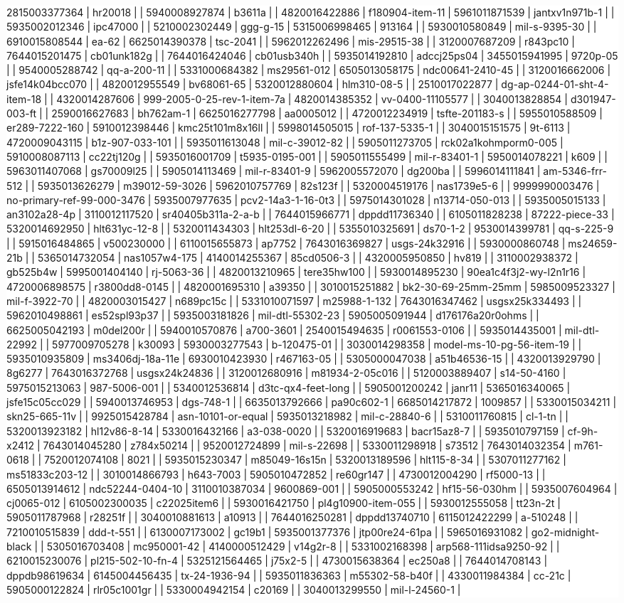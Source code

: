 2815003377364 | hr20018 |  | 5940008927874 | b3611a |  | 4820016422886 | f180904-item-11 | 
5961011871539 | jantxv1n971b-1 |  | 5935002012346 | ipc47000 |  | 5210002302449 | ggg-g-15 | 
5315006998465 | 913164 |  | 5930010580849 | mil-s-9395-30 |  | 6910015808544 | ea-62 | 
6625014390378 | tsc-2041 |  | 5962012262496 | mis-29515-38 |  | 3120007687209 | r843pc10 | 
7644015201475 | cb01unk182g |  | 7644016424046 | cb01usb340h |  | 5935014192810 | adccj25ps04 | 
3455015941995 | 9720p-05 |  | 9540005288742 | qq-a-200-11 |  | 5331000684382 | ms29561-012 | 
6505013058175 | ndc00641-2410-45 |  | 3120016662006 | jsfe14k04bcc070 |  | 4820012955549 | bv68061-65 | 
5320012880604 | hlm310-08-5 |  | 2510017022877 | dg-ap-0244-01-sht-4-item-18 |  | 4320014287606 | 999-2005-0-25-rev-1-item-7a | 
4820014385352 | vv-0400-11105577 |  | 3040013828854 | d301947-003-ft |  | 2590016627683 | bh762am-1 | 
6625016277798 | aa0005012 |  | 4720012234919 | tsfte-201183-s |  | 5955010588509 | er289-7222-160 | 
5910012398446 | kmc25t101m8x16ll |  | 5998014505015 | rof-137-5335-1 |  | 3040015151575 | 9t-6113 | 
4720009043115 | b1z-907-033-101 |  | 5935011613048 | mil-c-39012-82 |  | 5905011273705 | rck02a1kohmporm0-005 | 
5910008087113 | cc22tj120g |  | 5935016001709 | t5935-0195-001 |  | 5905011555499 | mil-r-83401-1 | 
5950014078221 | k609 |  | 5963011407068 | gs70009l25 |  | 5905014113469 | mil-r-83401-9 | 
5962005572070 | dg200ba |  | 5996014111841 | am-5346-frr-512 |  | 5935013626279 | m39012-59-3026 | 
5962010757769 | 82s123f |  | 5320004519176 | nas1739e5-6 |  | 9999990003476 | no-primary-ref-99-000-3476 | 
5935007977635 | pcv2-14a3-1-16-0t3 |  | 5975014301028 | n13714-050-013 |  | 5935005015133 | an3102a28-4p | 
3110012117520 | sr40405b311a-2-a-b |  | 7644015966771 | dppdd11736340 |  | 6105011828238 | 87222-piece-33 | 
5320014692950 | hlt631yc-12-8 |  | 5320011434303 | hlt253dl-6-20 |  | 5355010325691 | ds70-1-2 | 
9530014399781 | qq-s-225-9 |  | 5915016484865 | v500230000 |  | 6110015655873 | ap7752 | 
7643016369827 | usgs-24k32916 |  | 5930000860748 | ms24659-21b |  | 5365014732054 | nas1057w4-175 | 
4140014255367 | 85cd0506-3 |  | 4320005950850 | hv819 |  | 3110002938372 | gb525b4w | 
5995001404140 | rj-5063-36 |  | 4820013210965 | tere35hw100 |  | 5930014895230 | 90ea1c4f3j2-wy-l2n1r16 | 
4720006898575 | r3800dd8-0145 |  | 4820001695310 | a39350 |  | 3010015251882 | bk2-30-69-25mm-25mm | 
5985009523327 | mil-f-3922-70 |  | 4820003015427 | n689pc15c |  | 5331010071597 | m25988-1-132 | 
7643016347462 | usgsx25k334493 |  | 5962010498861 | es52spl93p37 |  | 5935003181826 | mil-dtl-55302-23 | 
5905005091944 | d176176a20r0ohms |  | 6625005042193 | m0del200r |  | 5940010570876 | a700-3601 | 
2540015494635 | r0061553-0106 |  | 5935014435001 | mil-dtl-22992 |  | 5977009705278 | k30093 | 
5930003277543 | b-120475-01 |  | 3030014298358 | model-ms-10-pg-56-item-19 |  | 5935010935809 | ms3406dj-18a-11e | 
6930010423930 | r467163-05 |  | 5305000047038 | a51b46536-15 |  | 4320013929790 | 8g6277 | 
7643016372768 | usgsx24k24836 |  | 3120012680916 | m81934-2-05c016 |  | 5120003889407 | s14-50-4160 | 
5975015213063 | 987-5006-001 |  | 5340012536814 | d3tc-qx4-feet-long |  | 5905001200242 | janr11 | 
5365016340065 | jsfe15c05cc029 |  | 5940013746953 | dgs-748-1 |  | 6635013792666 | pa90c602-1 | 
6685014217872 | 1009857 |  | 5330015034211 | skn25-665-11v |  | 9925015428784 | asn-10101-or-equal | 
5935013218982 | mil-c-28840-6 |  | 5310011760815 | cl-1-tn |  | 5320013923182 | hl12v86-8-14 | 
5330016432166 | a3-038-0020 |  | 5320016919683 | bacr15az8-7 |  | 5935010797159 | cf-9h-x2412 | 
7643014045280 | z784x50214 |  | 9520012724899 | mil-s-22698 |  | 5330011298918 | s73512 | 
7643014032354 | m761-0618 |  | 7520012074108 | 8021 |  | 5935015230347 | m85049-16s15n | 
5320013189596 | hlt115-8-34 |  | 5307011277162 | ms51833c203-12 |  | 3010014866793 | h643-7003 | 
5905010472852 | re60gr147 |  | 4730012004290 | rf5000-13 |  | 6505013914612 | ndc52244-0404-10 | 
3110010387034 | 9600869-001 |  | 5905000553242 | hf15-56-030hm |  | 5935007604964 | cj0065-012 | 
6105002300035 | c22025item6 |  | 5930016421750 | pl4g10900-item-055 |  | 5930012555058 | tt23n-2t | 
5905011787968 | r28251f |  | 3040010881613 | a10913 |  | 7644016250281 | dppdd13740710 | 
6115012422299 | a-510248 |  | 7210010515839 | ddd-t-551 |  | 6130007173002 | gc19b1 | 
5935001377376 | jtp00re24-61pa |  | 5965016931082 | go2-midnight-black |  | 5305016703408 | mc950001-42 | 
4140000512429 | v14g2r-8 |  | 5331002168398 | arp568-111idsa9250-92 |  | 6210015230076 | pl215-502-10-fn-4 | 
5325121564465 | j75x2-5 |  | 4730015638364 | ec250a8 |  | 7644014708143 | dppdb98619634 | 
6145004456435 | tx-24-1936-94 |  | 5935011836363 | m55302-58-b40f |  | 4330011984384 | cc-21c | 
5905000122824 | rlr05c1001gr |  | 5330004942154 | c20169 |  | 3040013299550 | mil-l-24560-1 | 